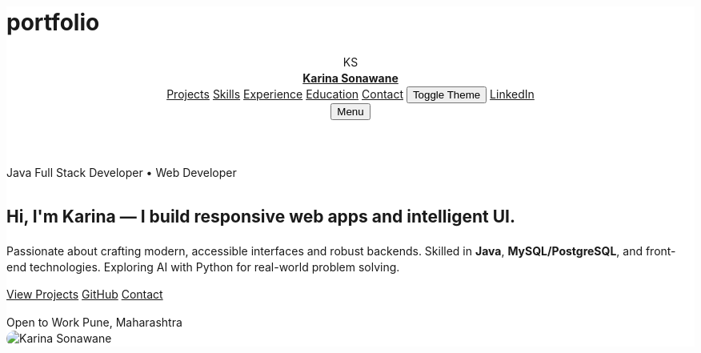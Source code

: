 # portfolio
<!DOCTYPE html>
<html lang="en">
<head>
  <meta charset="utf-8" />
  <meta name="viewport" content="width=device-width, initial-scale=1" />
  <title>Karina Sonawane • Portfolio</title>
  <meta name="description" content="Java Full Stack Developer and Web Developer portfolio of Karina Sonawane." />
  <link rel="preconnect" href="https://fonts.gstatic.com" crossorigin>
  <link href="https://fonts.googleapis.com/css2?family=Inter:wght@400;500;600;700;800&display=swap" rel="stylesheet">
  <link rel="stylesheet" href="style.css">
</head>
<body>
  <header>
    <div class="container nav">
      <div class="brand">
        <div class="logo" aria-hidden="true">KS</div>
        <a href="#home"><strong>Karina Sonawane</strong></a>
      </div>
      <nav class="nav-links" aria-label="Primary">
        <a href="#projects">Projects</a>
        <a href="#skills">Skills</a>
        <a href="#experience">Experience</a>
        <a href="#education">Education</a>
        <a href="#contact">Contact</a>
        <button class="btn ghost" id="themeToggle" aria-label="Toggle dark mode">Toggle Theme</button>
        <a class="btn" href="https://www.linkedin.com/in/karina-sonawane-7a8bb2317" target="_blank">LinkedIn</a>
      </nav>
      <button class="btn ghost menu-btn" id="menuBtn" aria-label="Open menu">Menu</button>
    </div>
    <nav class="mobile-nav" id="mnav" aria-label="Mobile"></nav>
  </header>

  <main id="home" class="container">
    <!-- Hero Section -->
    <section class="hero">
      <div>
        <span class="chip">Java Full Stack Developer • Web Developer</span>
        <h1>Hi, I'm Karina — I build responsive web apps and intelligent UI.</h1>
        <p class="lead">
          Passionate about crafting modern, accessible interfaces and robust backends. Skilled in
          <strong>Java</strong>, <strong>MySQL/PostgreSQL</strong>, and front-end technologies. Exploring AI
          with Python for real-world problem solving.
        </p>
        <div class="actions">
          <a class="btn" href="#projects">View Projects</a>
          <a class="btn ghost" href="https://github.com/19kari" target="_blank">GitHub</a>
          <a class="btn ghost" href="#contact">Contact</a>
        </div>
        <div class="kbadges" style="margin-top:1rem">
          <span>Open to Work</span>
          <span>Pune, Maharashtra</span>
        </div>
      </div>
      <div class="portrait">
        <img src="img/passport.jpeg" alt="Karina Sonawane"
          style="width:100%;height:100%;border-radius:16px;object-fit:cover;">
      </div>
    </section>